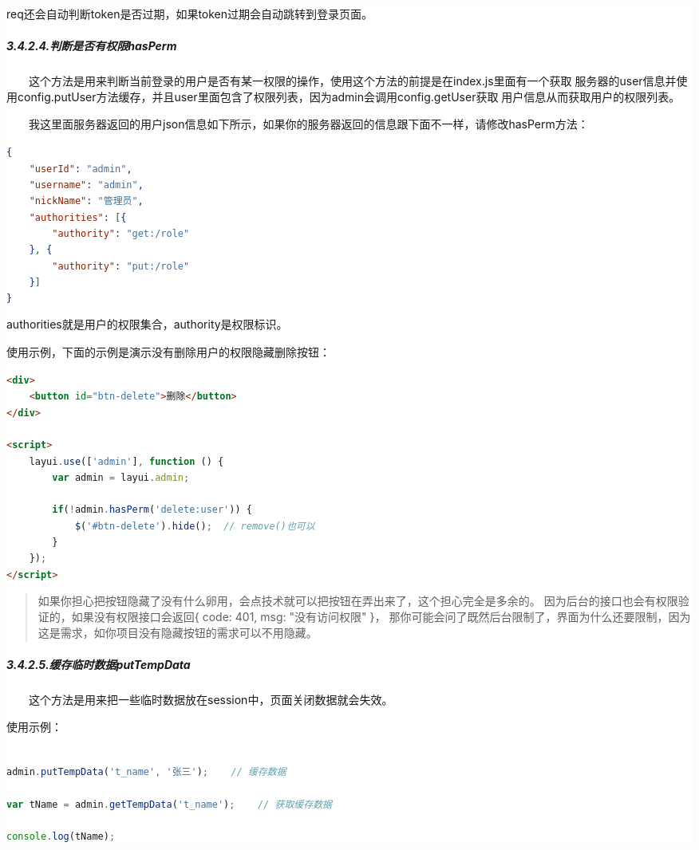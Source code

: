 req还会自动判断token是否过期，如果token过期会自动跳转到登录页面。


##### 3.4.2.4.判断是否有权限hasPerm
&emsp;&emsp;这个方法是用来判断当前登录的用户是否有某一权限的操作，使用这个方法的前提是在index.js里面有一个获取
服务器的user信息并使用config.putUser方法缓存，并且user里面包含了权限列表，因为admin会调用config.getUser获取
用户信息从而获取用户的权限列表。

&emsp;&emsp;我这里面服务器返回的用户json信息如下所示，如果你的服务器返回的信息跟下面不一样，请修改hasPerm方法：

```json
{
	"userId": "admin",
	"username": "admin",
	"nickName": "管理员",
	"authorities": [{
		"authority": "get:/role"
	}, {
		"authority": "put:/role"
	}]
}
```

authorities就是用户的权限集合，authority是权限标识。

使用示例，下面的示例是演示没有删除用户的权限隐藏删除按钮：
```html
<div>
    <button id="btn-delete">删除</button>
</div>

<script>
    layui.use(['admin'], function () {
        var admin = layui.admin;
        
        if(!admin.hasPerm('delete:user')) {
            $('#btn-delete').hide();  // remove()也可以
        }
    });
</script>
```

> 如果你担心把按钮隐藏了没有什么卵用，会点技术就可以把按钮在弄出来了，这个担心完全是多余的。
> 因为后台的接口也会有权限验证的，如果没有权限接口会返回{ code: 401, msg: "没有访问权限" }，
> 那你可能会问了既然后台限制了，界面为什么还要限制，因为这是需求，如你项目没有隐藏按钮的需求可以不用隐藏。


##### 3.4.2.5.缓存临时数据putTempData
&emsp;&emsp;这个方法是用来把一些临时数据放在session中，页面关闭数据就会失效。

使用示例：
```javascript

admin.putTempData('t_name', '张三');    // 缓存数据

var tName = admin.getTempData('t_name');    // 获取缓存数据

console.log(tName);

```
